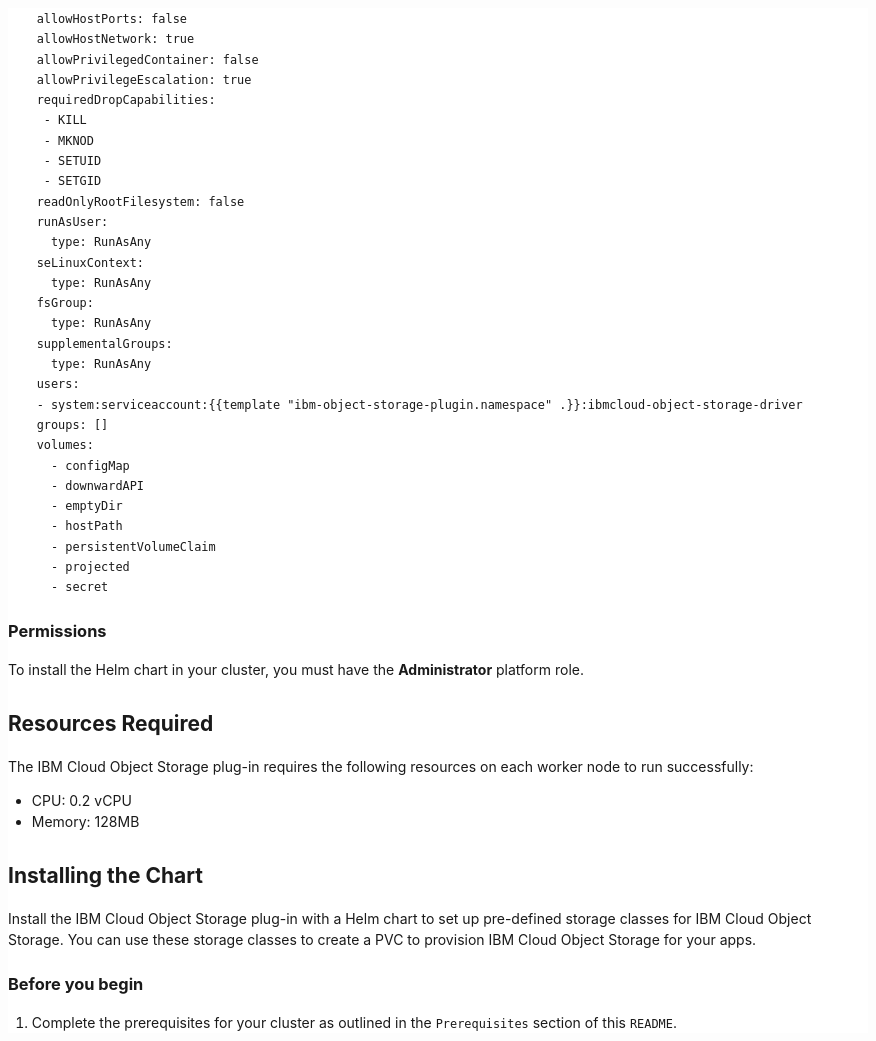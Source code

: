 ```
	allowHostPorts: false
	allowHostNetwork: true
	allowPrivilegedContainer: false
	allowPrivilegeEscalation: true
	requiredDropCapabilities:
 	 - KILL
 	 - MKNOD
 	 - SETUID
 	 - SETGID
	readOnlyRootFilesystem: false
	runAsUser:
  	  type: RunAsAny
	seLinuxContext:
  	  type: RunAsAny
	fsGroup:
  	  type: RunAsAny
	supplementalGroups:
  	  type: RunAsAny
	users:
	- system:serviceaccount:{{template "ibm-object-storage-plugin.namespace" .}}:ibmcloud-object-storage-driver
	groups: []
	volumes:
  	  - configMap
   	  - downwardAPI
 	  - emptyDir
  	  - hostPath
  	  - persistentVolumeClaim
  	  - projected
  	  - secret
```
### Permissions
To install the Helm chart in your cluster, you must have the **Administrator** platform role.

## Resources Required
The IBM Cloud Object Storage plug-in requires the following resources on each worker node to run successfully:
- CPU: 0.2 vCPU
- Memory: 128MB

## Installing the Chart
Install the IBM Cloud Object Storage plug-in with a Helm chart to set up pre-defined storage classes for IBM Cloud Object Storage. You can use these storage classes to create a PVC to provision IBM Cloud Object Storage for your apps.

### Before you begin

1. Complete the prerequisites for your cluster as outlined in the `Prerequisites` section of this `README`.
